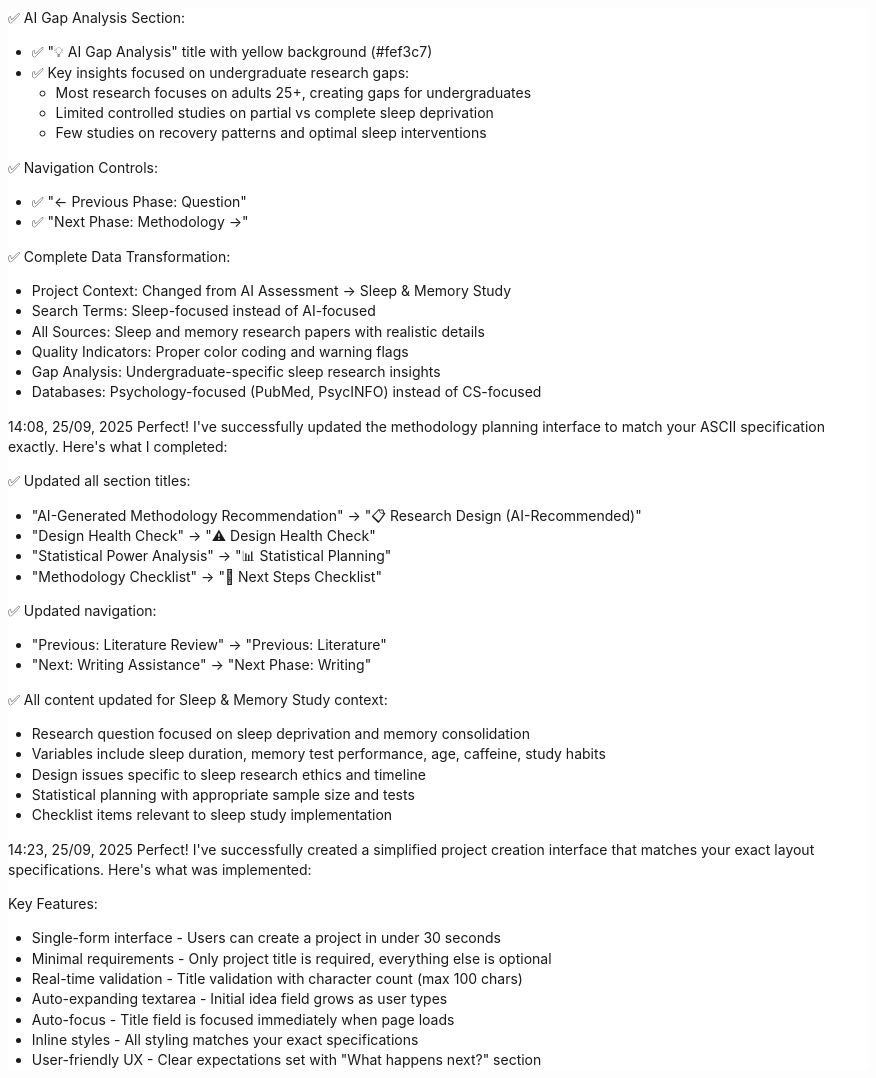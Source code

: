   ✅ AI Gap Analysis Section:

  - ✅ "💡 AI Gap Analysis" title with yellow background (#fef3c7)
  - ✅ Key insights focused on undergraduate research gaps:
    - Most research focuses on adults 25+, creating gaps for undergraduates
    - Limited controlled studies on partial vs complete sleep deprivation
    - Few studies on recovery patterns and optimal sleep interventions

  ✅ Navigation Controls:

  - ✅ "← Previous Phase: Question"
  - ✅ "Next Phase: Methodology →"

  ✅ Complete Data Transformation:

  - Project Context: Changed from AI Assessment → Sleep & Memory Study
  - Search Terms: Sleep-focused instead of AI-focused
  - All Sources: Sleep and memory research papers with realistic details
  - Quality Indicators: Proper color coding and warning flags
  - Gap Analysis: Undergraduate-specific sleep research insights
  - Databases: Psychology-focused (PubMed, PsycINFO) instead of CS-focused

14:08, 25/09, 2025
Perfect! I've successfully updated the methodology planning interface to match your ASCII specification exactly. Here's what I completed:

  ✅ Updated all section titles:
  - "AI-Generated Methodology Recommendation" → "📋 Research Design (AI-Recommended)"
  - "Design Health Check" → "⚠️ Design Health Check"
  - "Statistical Power Analysis" → "📊 Statistical Planning"
  - "Methodology Checklist" → "📝 Next Steps Checklist"

  ✅ Updated navigation:
  - "Previous: Literature Review" → "Previous: Literature"
  - "Next: Writing Assistance" → "Next Phase: Writing"

  ✅ All content updated for Sleep & Memory Study context:
  - Research question focused on sleep deprivation and memory consolidation
  - Variables include sleep duration, memory test performance, age, caffeine, study habits
  - Design issues specific to sleep research ethics and timeline
  - Statistical planning with appropriate sample size and tests
  - Checklist items relevant to sleep study implementation

14:23, 25/09, 2025
Perfect! I've successfully created a simplified project creation interface that matches your exact layout specifications. Here's what was implemented:

  Key Features:
  - Single-form interface - Users can create a project in under 30 seconds
  - Minimal requirements - Only project title is required, everything else is optional
  - Real-time validation - Title validation with character count (max 100 chars)
  - Auto-expanding textarea - Initial idea field grows as user types
  - Auto-focus - Title field is focused immediately when page loads
  - Inline styles - All styling matches your exact specifications
  - User-friendly UX - Clear expectations set with "What happens next?" section
